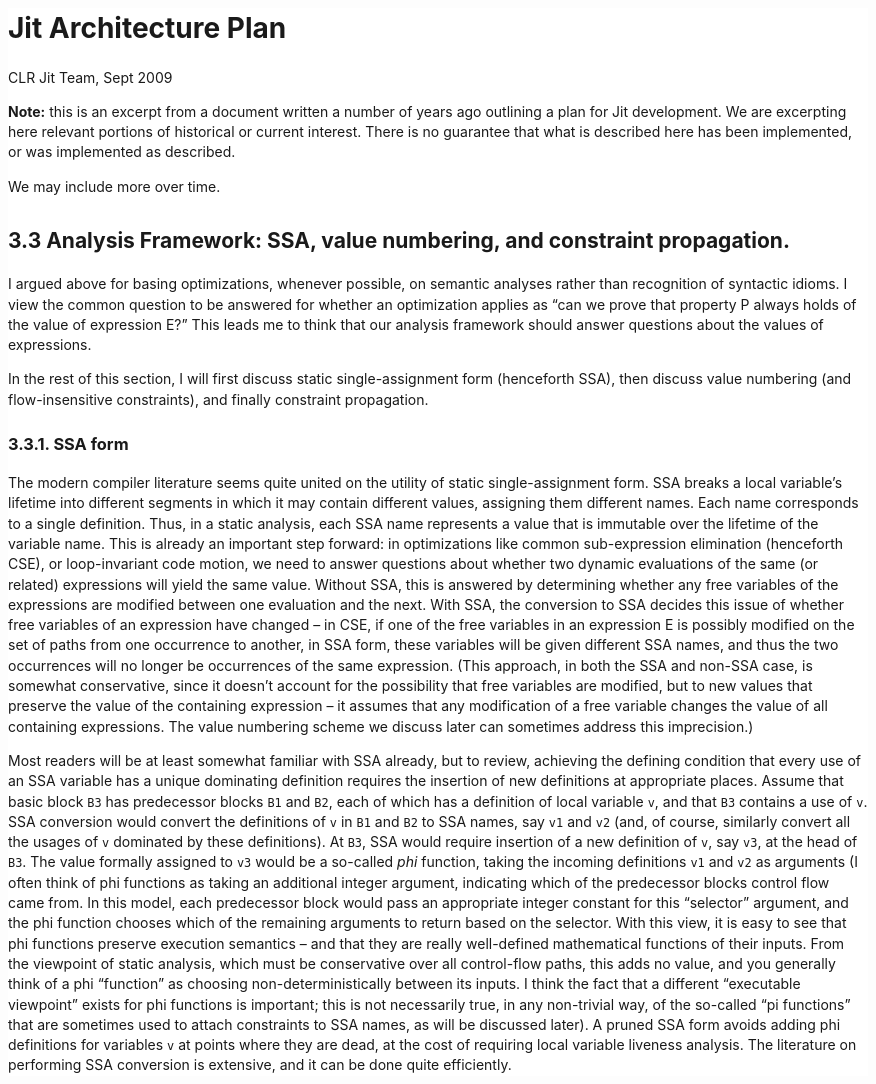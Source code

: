 # Jit Architecture Plan

CLR Jit Team, Sept 2009

**Note:** this is an excerpt from a document written a number of years ago outlining a plan for Jit development. We are excerpting here relevant portions of historical or current interest. There is no guarantee that what is described here has been implemented, or was implemented as described.

We may include more over time.

## 3.3 Analysis Framework: SSA, value numbering, and constraint propagation.

I argued above for basing optimizations, whenever possible, on semantic analyses rather than recognition of syntactic idioms.  I view the common question to be answered for whether an optimization applies as “can we prove that property P always holds of the value of expression E?”  This leads me to think that our analysis framework should answer questions about the values of expressions.

In the rest of this section, I will first discuss static single-assignment form (henceforth SSA), then discuss value numbering (and flow-insensitive constraints), and finally constraint propagation.

### 3.3.1.  SSA form

The modern compiler literature seems quite united on the utility of static single-assignment form.  SSA breaks a local variable’s lifetime into different segments in which it may contain different values, assigning them different names.  Each name corresponds to a single definition.  Thus, in a static analysis, each SSA name represents a value that is immutable over the lifetime of the variable name.  This is already an important step forward: in optimizations like common sub-expression elimination (henceforth CSE), or loop-invariant code motion, we need to answer questions about whether two dynamic evaluations of the same (or related) expressions will yield the same value.  Without SSA, this is answered by determining whether any free variables of the expressions are modified between one evaluation and the next.  With SSA, the conversion to SSA decides this issue of whether free variables of an expression have changed – in CSE, if one of the free variables in an expression E is possibly modified on the set of paths from one occurrence to another, in SSA form, these variables will be given different SSA names, and thus the two occurrences will no longer be occurrences of the same expression.   (This approach, in both the SSA and non-SSA case, is somewhat conservative, since it doesn’t account for the possibility that free variables are modified, but to new values that preserve the value of the containing expression – it assumes that any modification of a free variable changes the value of all containing expressions.  The value numbering scheme we discuss later can sometimes address this imprecision.)

Most readers will be at least somewhat familiar with SSA already, but to review, achieving the defining condition that every use of an SSA variable has a unique dominating definition requires the insertion of new definitions at appropriate places.  Assume that basic block `B3` has predecessor blocks `B1` and `B2`, each of which has a definition of local variable `v`, and that `B3` contains a use of `v`.  SSA conversion would convert the definitions of `v` in `B1` and `B2` to SSA names, say `v1` and `v2` (and, of course, similarly convert all the usages of `v` dominated by these definitions).  At `B3`, SSA would require insertion of a new definition of `v`, say `v3`, at the head of `B3`.  The value formally assigned to `v3` would be a so-called *phi* function, taking the incoming definitions `v1` and `v2` as arguments (I often think of phi functions as taking an additional integer argument, indicating which of the predecessor blocks control flow came from.   In this model, each predecessor block would pass an appropriate integer constant for this “selector” argument, and the phi function chooses which of the remaining arguments to return based on the selector.  With this view, it is easy to see that phi functions preserve execution semantics – and that they are really well-defined mathematical functions of their inputs.  From the viewpoint of static analysis, which must be conservative over all control-flow paths, this adds no value, and you generally think of a phi “function” as choosing non-deterministically between its inputs.  I think the fact that a different “executable viewpoint” exists for phi functions is important; this is not necessarily true, in any non-trivial way, of the so-called “pi functions” that are sometimes used to attach constraints to SSA names, as will be discussed later).  A pruned SSA form avoids adding phi definitions for variables `v` at points where they are dead, at the cost of requiring local variable liveness analysis.  The literature on performing SSA conversion is extensive, and it can be done quite efficiently.
